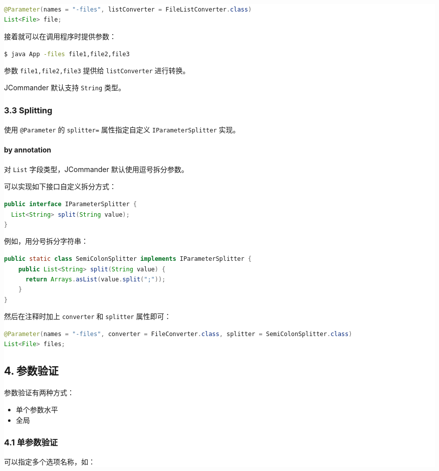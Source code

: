 ```java
@Parameter(names = "-files", listConverter = FileListConverter.class)
List<File> file;
```

接着就可以在调用程序时提供参数：

```sh
$ java App -files file1,file2,file3
```

参数 `file1,file2,file3` 提供给 `listConverter` 进行转换。

JCommander 默认支持 `String` 类型。

### 3.3 Splitting

使用 `@Parameter` 的 `splitter=` 属性指定自定义 `IParameterSplitter` 实现。

#### by annotation

对 `List` 字段类型，JCommander 默认使用逗号拆分参数。

可以实现如下接口自定义拆分方式：

```java
public interface IParameterSplitter {
  List<String> split(String value);
}
```

例如，用分号拆分字符串：

```java
public static class SemiColonSplitter implements IParameterSplitter {
    public List<String> split(String value) {
      return Arrays.asList(value.split(";"));
    }
}
```

然后在注释时加上 `converter` 和 `splitter` 属性即可：

```java
@Parameter(names = "-files", converter = FileConverter.class, splitter = SemiColonSplitter.class)
List<File> files;
```

## 4. 参数验证

参数验证有两种方式：

- 单个参数水平
- 全局

### 4.1 单参数验证



可以指定多个选项名称，如：
